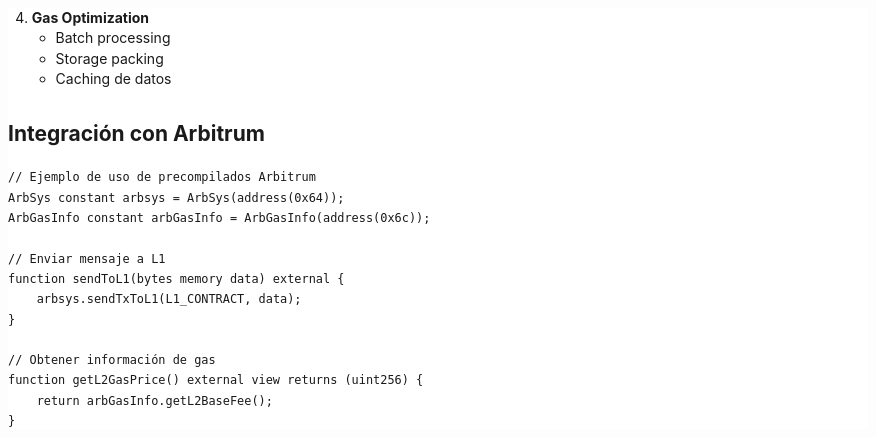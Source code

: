 4. **Gas Optimization**
   - Batch processing
   - Storage packing
   - Caching de datos

## Integración con Arbitrum

```solidity
// Ejemplo de uso de precompilados Arbitrum
ArbSys constant arbsys = ArbSys(address(0x64));
ArbGasInfo constant arbGasInfo = ArbGasInfo(address(0x6c));

// Enviar mensaje a L1
function sendToL1(bytes memory data) external {
    arbsys.sendTxToL1(L1_CONTRACT, data);
}

// Obtener información de gas
function getL2GasPrice() external view returns (uint256) {
    return arbGasInfo.getL2BaseFee();
}
``` 